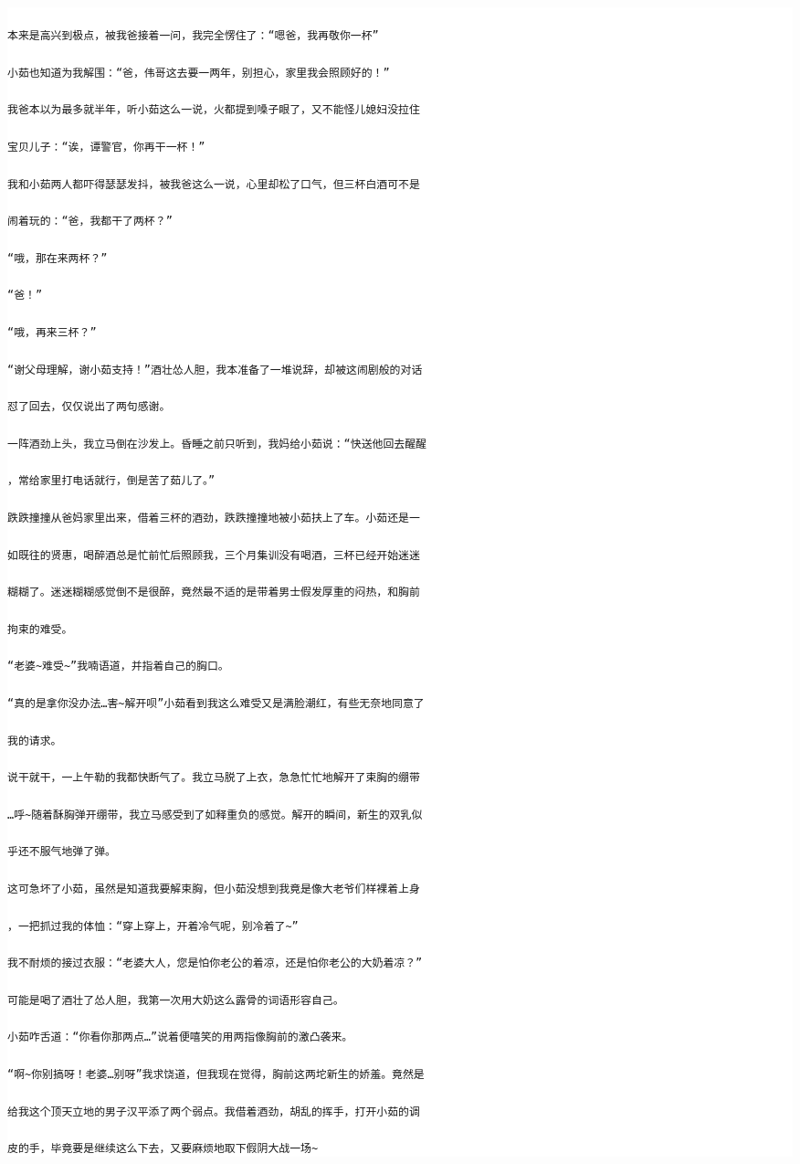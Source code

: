 ~~~~”机智地我还不忘挑逗下小茹。

本来是高兴到极点，被我爸接着一问，我完全愣住了：“嗯爸，我再敬你一杯”

小茹也知道为我解围：“爸，伟哥这去要一两年，别担心，家里我会照顾好的！”

我爸本以为最多就半年，听小茹这么一说，火都提到嗓子眼了，又不能怪儿媳妇没拉住

宝贝儿子：“诶，谭警官，你再干一杯！”

我和小茹两人都吓得瑟瑟发抖，被我爸这么一说，心里却松了口气，但三杯白酒可不是

闹着玩的：“爸，我都干了两杯？”

“哦，那在来两杯？”

“爸！”

“哦，再来三杯？”

“谢父母理解，谢小茹支持！”酒壮怂人胆，我本准备了一堆说辞，却被这闹剧般的对话

怼了回去，仅仅说出了两句感谢。

一阵酒劲上头，我立马倒在沙发上。昏睡之前只听到，我妈给小茹说：“快送他回去醒醒

，常给家里打电话就行，倒是苦了茹儿了。”

跌跌撞撞从爸妈家里出来，借着三杯的酒劲，跌跌撞撞地被小茹扶上了车。小茹还是一

如既往的贤惠，喝醉酒总是忙前忙后照顾我，三个月集训没有喝酒，三杯已经开始迷迷

糊糊了。迷迷糊糊感觉倒不是很醉，竟然最不适的是带着男士假发厚重的闷热，和胸前

拘束的难受。

“老婆~难受~”我喃语道，并指着自己的胸口。

“真的是拿你没办法…害~解开呗”小茹看到我这么难受又是满脸潮红，有些无奈地同意了

我的请求。

说干就干，一上午勒的我都快断气了。我立马脱了上衣，急急忙忙地解开了束胸的绷带

…呼~随着酥胸弹开绷带，我立马感受到了如释重负的感觉。解开的瞬间，新生的双乳似

乎还不服气地弹了弹。

这可急坏了小茹，虽然是知道我要解束胸，但小茹没想到我竟是像大老爷们样裸着上身

，一把抓过我的体恤：“穿上穿上，开着冷气呢，别冷着了~”

我不耐烦的接过衣服：“老婆大人，您是怕你老公的着凉，还是怕你老公的大奶着凉？”

可能是喝了酒壮了怂人胆，我第一次用大奶这么露骨的词语形容自己。

小茹咋舌道：“你看你那两点…”说着便嘻笑的用两指像胸前的激凸袭来。

“啊~你别搞呀！老婆…别呀”我求饶道，但我现在觉得，胸前这两坨新生的娇羞。竟然是

给我这个顶天立地的男子汉平添了两个弱点。我借着酒劲，胡乱的挥手，打开小茹的调

皮的手，毕竟要是继续这么下去，又要麻烦地取下假阴大战一场~

~~~~